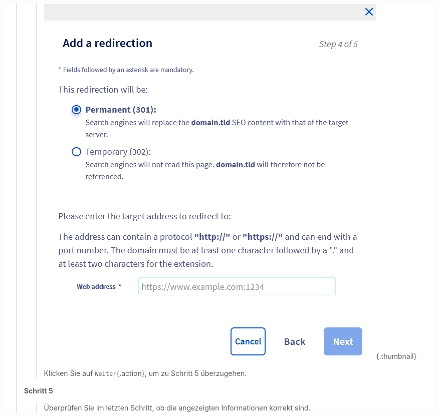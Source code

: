 >> ![Schritt 4](images/Step4VisiPerma.png){.thumbnail}
>>
>> Klicken Sie auf `Weiter`{.action}, um zu Schritt 5 überzugehen.
>>
> **Schritt 5**
>>
>> Überprüfen Sie im letzten Schritt, ob die angezeigten Informationen korrekt sind.
>>